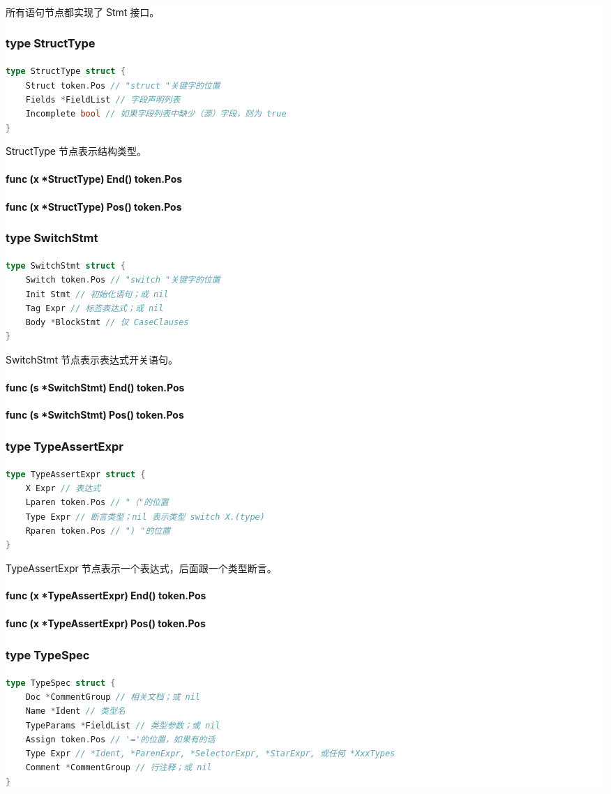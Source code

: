 所有语句节点都实现了 Stmt 接口。

### type StructType

```go
type StructType struct {
	Struct token.Pos // "struct "关键字的位置
	Fields *FieldList // 字段声明列表
	Incomplete bool // 如果字段列表中缺少（源）字段，则为 true
}
```

StructType 节点表示结构类型。

#### func (x *StructType) End() token.Pos

#### func (x *StructType) Pos() token.Pos

### type SwitchStmt

```go
type SwitchStmt struct {
	Switch token.Pos // "switch "关键字的位置
	Init Stmt // 初始化语句；或 nil
	Tag Expr // 标签表达式；或 nil
	Body *BlockStmt // 仅 CaseClauses
}
```

SwitchStmt 节点表示表达式开关语句。

#### func (s *SwitchStmt) End() token.Pos

#### func (s *SwitchStmt) Pos() token.Pos

### type TypeAssertExpr

```go
type TypeAssertExpr struct {
	X Expr // 表达式
	Lparen token.Pos // "（"的位置
	Type Expr // 断言类型；nil 表示类型 switch X.(type)
	Rparen token.Pos // ") "的位置
}
```

TypeAssertExpr 节点表示一个表达式，后面跟一个类型断言。

#### func (x *TypeAssertExpr) End() token.Pos

#### func (x *TypeAssertExpr) Pos() token.Pos

### type TypeSpec

```go
type TypeSpec struct {
	Doc *CommentGroup // 相关文档；或 nil
	Name *Ident // 类型名
	TypeParams *FieldList // 类型参数；或 nil
	Assign token.Pos // '='的位置，如果有的话
	Type Expr // *Ident, *ParenExpr, *SelectorExpr, *StarExpr, 或任何 *XxxTypes
	Comment *CommentGroup // 行注释；或 nil
}
```
